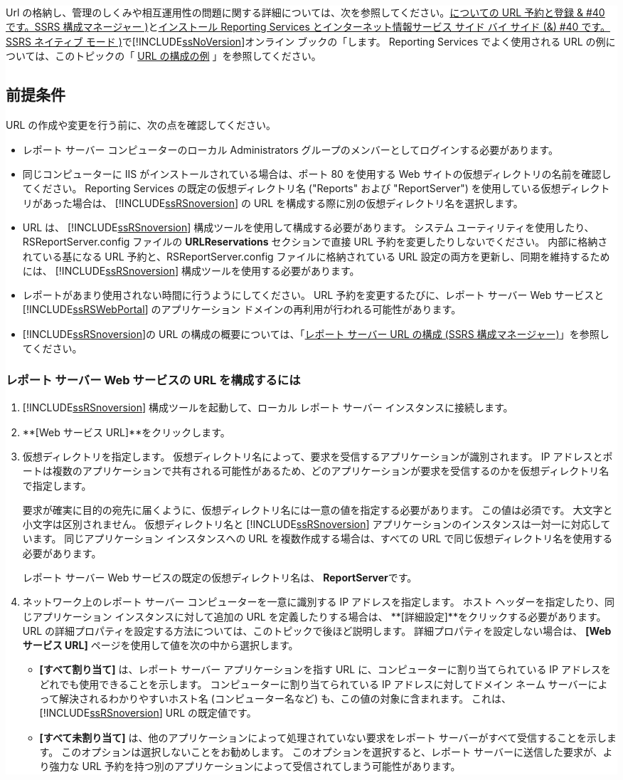  Url の格納し、管理のしくみや相互運用性の問題に関する詳細については、次を参照してください。[についての URL 予約と登録 & #40 です。SSRS 構成マネージャー &#41;](../../reporting-services/install-windows/about-url-reservations-and-registration-ssrs-configuration-manager.md)と[インストール Reporting Services とインターネット情報サービス サイド バイ サイド (&) #40 です。SSRS ネイティブ モード &#41;](../../reporting-services/install-windows/install-reporting-and-internet-information-services-side-by-side.md)で[!INCLUDE[ssNoVersion](../../includes/ssnoversion-md.md)]オンライン ブックの「します。 Reporting Services でよく使用される URL の例については、このトピックの「 [URL の構成の例](#URLExamples) 」を参照してください。  
  
## <a name="prerequisites"></a>前提条件  
 URL の作成や変更を行う前に、次の点を確認してください。  
  
-   レポート サーバー コンピューターのローカル Administrators グループのメンバーとしてログインする必要があります。  
  
-   同じコンピューターに IIS がインストールされている場合は、ポート 80 を使用する Web サイトの仮想ディレクトリの名前を確認してください。 Reporting Services の既定の仮想ディレクトリ名 ("Reports" および "ReportServer") を使用している仮想ディレクトリがあった場合は、 [!INCLUDE[ssRSnoversion](../../includes/ssrsnoversion-md.md)] の URL を構成する際に別の仮想ディレクトリ名を選択します。  
  
-   URL は、 [!INCLUDE[ssRSnoversion](../../includes/ssrsnoversion-md.md)] 構成ツールを使用して構成する必要があります。 システム ユーティリティを使用したり、 RSReportServer.config ファイルの **URLReservations** セクションで直接 URL 予約を変更したりしないでください。 内部に格納されている基になる URL 予約と、RSReportServer.config ファイルに格納されている URL 設定の両方を更新し、同期を維持するためには、 [!INCLUDE[ssRSnoversion](../../includes/ssrsnoversion-md.md)] 構成ツールを使用する必要があります。  
  
-   レポートがあまり使用されない時間に行うようにしてください。 URL 予約を変更するたびに、レポート サーバー Web サービスと [!INCLUDE[ssRSWebPortal](../../includes/ssrswebportal.md)] のアプリケーション ドメインの再利用が行われる可能性があります。  
  
-   [!INCLUDE[ssRSnoversion](../../includes/ssrsnoversion-md.md)]の URL の構成の概要については、「[レポート サーバー URL の構成 &#40;SSRS 構成マネージャー&#41;](../../reporting-services/install-windows/configure-report-server-urls-ssrs-configuration-manager.md)」を参照してください。  
  
### <a name="to-configure-a-url-for-the-report-server-web-service"></a>レポート サーバー Web サービスの URL を構成するには  
  
1.  [!INCLUDE[ssRSnoversion](../../includes/ssrsnoversion-md.md)] 構成ツールを起動して、ローカル レポート サーバー インスタンスに接続します。  
  
2.  **[Web サービス URL]**をクリックします。  
  
3.  仮想ディレクトリを指定します。 仮想ディレクトリ名によって、要求を受信するアプリケーションが識別されます。 IP アドレスとポートは複数のアプリケーションで共有される可能性があるため、どのアプリケーションが要求を受信するのかを仮想ディレクトリ名で指定します。  
  
     要求が確実に目的の宛先に届くように、仮想ディレクトリ名には一意の値を指定する必要があります。 この値は必須です。 大文字と小文字は区別されません。 仮想ディレクトリ名と [!INCLUDE[ssRSnoversion](../../includes/ssrsnoversion-md.md)] アプリケーションのインスタンスは一対一に対応しています。 同じアプリケーション インスタンスへの URL を複数作成する場合は、すべての URL で同じ仮想ディレクトリ名を使用する必要があります。  
  
     レポート サーバー Web サービスの既定の仮想ディレクトリ名は、 **ReportServer**です。  
  
4.  ネットワーク上のレポート サーバー コンピューターを一意に識別する IP アドレスを指定します。 ホスト ヘッダーを指定したり、同じアプリケーション インスタンスに対して追加の URL を定義したりする場合は、 **[詳細設定]**をクリックする必要があります。 URL の詳細プロパティを設定する方法については、このトピックで後ほど説明します。 詳細プロパティを設定しない場合は、 **[Web サービス URL]** ページを使用して値を次の中から選択します。  
  
    -   **[すべて割り当て]** は、レポート サーバー アプリケーションを指す URL に、コンピューターに割り当てられている IP アドレスをどれでも使用できることを示します。 コンピューターに割り当てられている IP アドレスに対してドメイン ネーム サーバーによって解決されるわかりやすいホスト名 (コンピューター名など) も、この値の対象に含まれます。 これは、 [!INCLUDE[ssRSnoversion](../../includes/ssrsnoversion-md.md)] URL の既定値です。  
  
    -   **[すべて未割り当て]** は、他のアプリケーションによって処理されていない要求をレポート サーバーがすべて受信することを示します。 このオプションは選択しないことをお勧めします。 このオプションを選択すると、レポート サーバーに送信した要求が、より強力な URL 予約を持つ別のアプリケーションによって受信されてしまう可能性があります。  
  